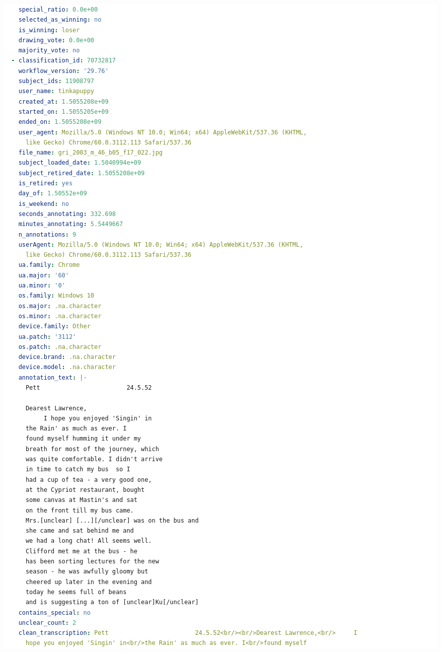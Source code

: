 ```yaml
    special_ratio: 0.0e+00
    selected_as_winning: no
    is_winning: loser
    drawing_vote: 0.0e+00
    majority_vote: no
  - classification_id: 70732817
    workflow_version: '29.76'
    subject_ids: 11908797
    user_name: tinkapuppy
    created_at: 1.5055208e+09
    started_on: 1.5055205e+09
    ended_on: 1.5055208e+09
    user_agent: Mozilla/5.0 (Windows NT 10.0; Win64; x64) AppleWebKit/537.36 (KHTML,
      like Gecko) Chrome/60.0.3112.113 Safari/537.36
    file_name: gri_2003_m_46_b05_f17_022.jpg
    subject_loaded_date: 1.5040994e+09
    subject_retired_date: 1.5055208e+09
    is_retired: yes
    day_of: 1.50552e+09
    is_weekend: no
    seconds_annotating: 332.698
    minutes_annotating: 5.5449667
    n_annotations: 9
    userAgent: Mozilla/5.0 (Windows NT 10.0; Win64; x64) AppleWebKit/537.36 (KHTML,
      like Gecko) Chrome/60.0.3112.113 Safari/537.36
    ua.family: Chrome
    ua.major: '60'
    ua.minor: '0'
    os.family: Windows 10
    os.major: .na.character
    os.minor: .na.character
    device.family: Other
    ua.patch: '3112'
    os.patch: .na.character
    device.brand: .na.character
    device.model: .na.character
    annotation_text: |-
      Pett                        24.5.52

      Dearest Lawrence,
           I hope you enjoyed 'Singin' in
      the Rain' as much as ever. I
      found myself humming it under my
      breath for most of the journey, which
      was quite comfortable. I didn't arrive
      in time to catch my bus  so I
      had a cup of tea - a very good one,
      at the Cypriot restaurant, bought
      some canvas at Mastin's and sat
      on the front till my bus came.
      Mrs.[unclear] [...][/unclear] was on the bus and
      she came and sat behind me and
      we had a long chat! All seems well.
      Clifford met me at the bus - he
      has been sorting lectures for the new
      season - he was awfully gloomy but
      cheered up later in the evening and
      today he seems full of beans
      and is suggesting a ton of [unclear]Ku[/unclear]
    contains_special: no
    unclear_count: 2
    clean_transcription: Pett                        24.5.52<br/><br/>Dearest Lawrence,<br/>     I
      hope you enjoyed 'Singin' in<br/>the Rain' as much as ever. I<br/>found myself
```